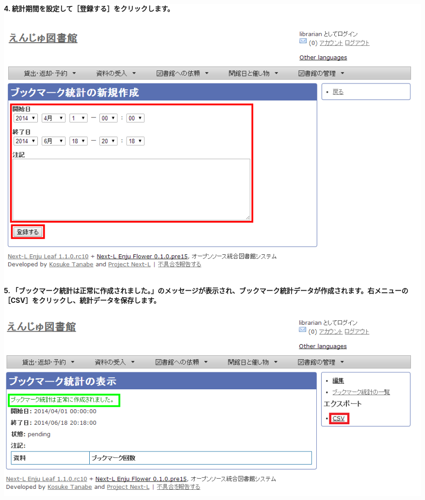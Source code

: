 #### 4. 統計期間を設定して［登録する］をクリックします。  

![ブックマーク統計を作成](../assets/images/1.1/image_operation_261.png)

#### 5. 「ブックマーク統計は正常に作成されました。」のメッセージが表示され、ブックマーク統計データが作成されます。右メニューの［CSV］をクリックし、統計データを保存します。  

![統計データを保存](../assets/images/1.1/image_operation_263.png)
